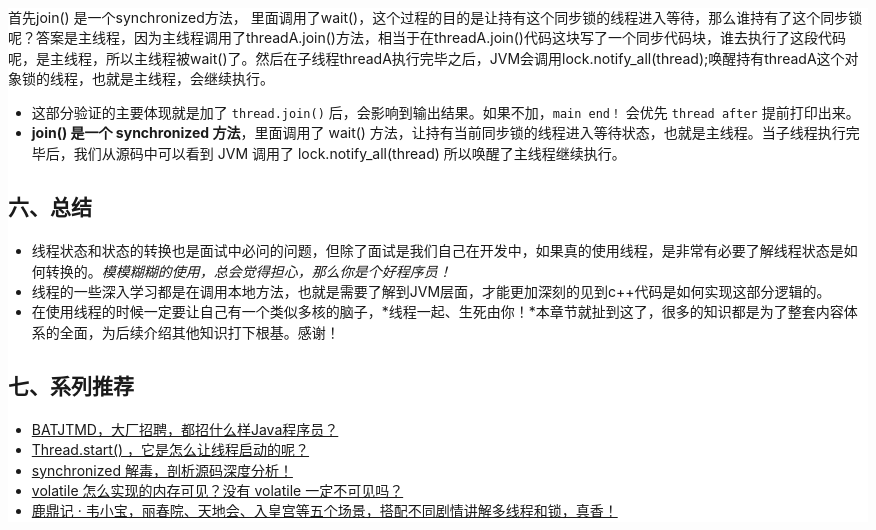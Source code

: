 首先join() 是一个synchronized方法， 里面调用了wait()，这个过程的目的是让持有这个同步锁的线程进入等待，那么谁持有了这个同步锁呢？答案是主线程，因为主线程调用了threadA.join()方法，相当于在threadA.join()代码这块写了一个同步代码块，谁去执行了这段代码呢，是主线程，所以主线程被wait()了。然后在子线程threadA执行完毕之后，JVM会调用lock.notify_all(thread);唤醒持有threadA这个对象锁的线程，也就是主线程，会继续执行。

- 这部分验证的主要体现就是加了 `thread.join()` 后，会影响到输出结果。如果不加，`main end！` 会优先 `thread after` 提前打印出来。
- **join() 是一个 synchronized 方法**，里面调用了 wait() 方法，让持有当前同步锁的线程进入等待状态，也就是主线程。当子线程执行完毕后，我们从源码中可以看到 JVM 调用了 lock.notify_all(thread) 所以唤醒了主线程继续执行。

## 六、总结

- 线程状态和状态的转换也是面试中必问的问题，但除了面试是我们自己在开发中，如果真的使用线程，是非常有必要了解线程状态是如何转换的。*模模糊糊的使用，总会觉得担心，那么你是个好程序员！*
- 线程的一些深入学习都是在调用本地方法，也就是需要了解到JVM层面，才能更加深刻的见到c++代码是如何实现这部分逻辑的。
- 在使用线程的时候一定要让自己有一个类似多核的脑子，*线程一起、生死由你！*本章节就扯到这了，很多的知识都是为了整套内容体系的全面，为后续介绍其他知识打下根基。感谢！

## 七、系列推荐

- [BATJTMD，大厂招聘，都招什么样Java程序员？](https://bugstack.cn/itstack-code-life/2020/11/15/BATJTMD-%E5%A4%A7%E5%8E%82%E6%8B%9B%E8%81%98-%E9%83%BD%E6%8B%9B%E4%BB%80%E4%B9%88%E6%A0%B7Java%E7%A8%8B%E5%BA%8F%E5%91%98.html)
- [Thread.start() ，它是怎么让线程启动的呢？](https://bugstack.cn/interview/2020/11/25/%E9%9D%A2%E7%BB%8F%E6%89%8B%E5%86%8C-%E7%AC%AC19%E7%AF%87-Thread.start()-%E5%AE%83%E6%98%AF%E6%80%8E%E4%B9%88%E8%AE%A9%E7%BA%BF%E7%A8%8B%E5%90%AF%E5%8A%A8%E7%9A%84%E5%91%A2.html)
- [synchronized 解毒，剖析源码深度分析！](https://bugstack.cn/interview/2020/10/28/%E9%9D%A2%E7%BB%8F%E6%89%8B%E5%86%8C-%E7%AC%AC15%E7%AF%87-%E7%A0%81%E5%86%9C%E4%BC%9A%E9%94%81-synchronized-%E8%A7%A3%E6%AF%92-%E5%89%96%E6%9E%90%E6%BA%90%E7%A0%81%E6%B7%B1%E5%BA%A6%E5%88%86%E6%9E%90.html)
- [volatile 怎么实现的内存可见？没有 volatile 一定不可见吗？](https://bugstack.cn/interview/2020/10/21/%E9%9D%A2%E7%BB%8F%E6%89%8B%E5%86%8C-%E7%AC%AC14%E7%AF%87-volatile-%E6%80%8E%E4%B9%88%E5%AE%9E%E7%8E%B0%E7%9A%84%E5%86%85%E5%AD%98%E5%8F%AF%E8%A7%81-%E6%B2%A1%E6%9C%89-volatile-%E4%B8%80%E5%AE%9A%E4%B8%8D%E5%8F%AF%E8%A7%81%E5%90%97.html)
- [鹿鼎记 · 韦小宝，丽春院、天地会、入皇宫等五个场景，搭配不同剧情讲解多线程和锁，真香！](https://bugstack.cn/itstack-code-life/2020/11/22/%E9%B9%BF%E9%BC%8E%E8%AE%B0-%E9%9F%A6%E5%B0%8F%E5%AE%9D-%E4%B8%BD%E6%98%A5%E9%99%A2-%E5%A4%A9%E5%9C%B0%E4%BC%9A-%E5%85%A5%E7%9A%87%E5%AE%AB%E7%AD%89%E4%BA%94%E4%B8%AA%E5%9C%BA%E6%99%AF-%E6%90%AD%E9%85%8D%E4%B8%8D%E5%90%8C%E5%89%A7%E6%83%85%E8%AE%B2%E8%A7%A3%E5%A4%9A%E7%BA%BF%E7%A8%8B%E5%92%8C%E9%94%81-%E7%9C%9F%E9%A6%99.html)